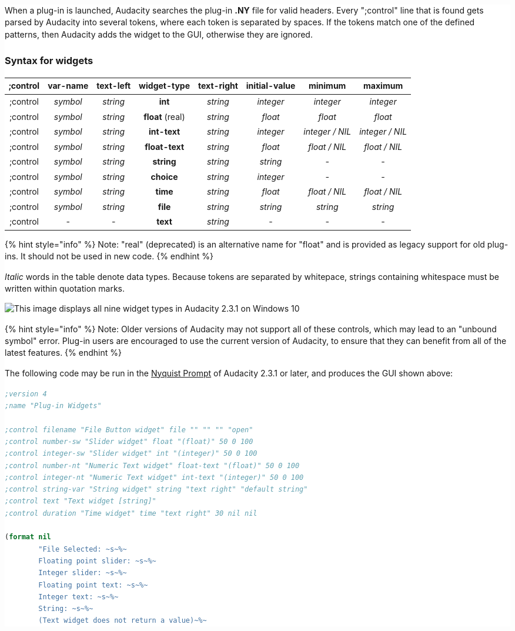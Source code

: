 When a plug-in is launched, Audacity searches the plug-in **.NY** file for valid headers. Every ";control" line that is found gets parsed by Audacity into several tokens, where each token is separated by spaces. If the tokens match one of the defined patterns, then Audacity adds the widget to the GUI, otherwise they are ignored.

### Syntax for widgets

| ;control | var-name | text-left |    widget-type   | text-right | initial-value |     minimum     |     maximum     |
| :------: | :------: | :-------: | :--------------: | :--------: | :-----------: | :-------------: | :-------------: |
| ;control | _symbol_ |  _string_ |      **int**     |  _string_  |   _integer_   |    _integer_    |    _integer_    |
| ;control | _symbol_ |  _string_ | **float** (real) |  _string_  |    _float_    |     _float_     |     _float_     |
| ;control | _symbol_ |  _string_ |   **int-text**   |  _string_  |   _integer_   | _integer / NIL_ | _integer / NIL_ |
| ;control | _symbol_ |  _string_ |  **float-text**  |  _string_  |    _float_    |  _float / NIL_  |  _float / NIL_  |
| ;control | _symbol_ |  _string_ |    **string**    |  _string_  |    _string_   |        -        |        -        |
| ;control | _symbol_ |  _string_ |    **choice**    |  _string_  |   _integer_   |        -        |        -        |
| ;control | _symbol_ |  _string_ |     **time**     |  _string_  |    _float_    |  _float / NIL_  |  _float / NIL_  |
| ;control | _symbol_ |  _string_ |     **file**     |  _string_  |    _string_   |     _string_    |     _string_    |
| ;control |     -    |     -     |     **text**     |  _string_  |       -       |        -        |        -        |



{% hint style="info" %}
Note: "real" (deprecated) is an alternative name for "float" and is provided as legacy support for old plug-ins. It should not be used in new code.
{% endhint %}

_Italic_ words in the table denote data types. Because tokens are separated by whitepace, strings containing whitespace must be written within quotation marks.

![This image displays all nine widget types in Audacity 2.3.1 on Windows 10](../../../.gitbook/assets/Nyquist-plug-in-widgets.png)

{% hint style="info" %}
Note: Older versions of Audacity may not support all of these controls, which may lead to an "unbound symbol" error. Plug-in users are encouraged to use the current version of Audacity, to ensure that they can benefit from all of the latest features.
{% endhint %}

The following code may be run in the [Nyquist Prompt](https://manual.audacityteam.org/man/nyquist\_prompt.html) of Audacity 2.3.1 or later, and produces the GUI shown above:

```lisp
;version 4
;name "Plug-in Widgets"

;control filename "File Button widget" file "" "" "" "open"
;control number-sw "Slider widget" float "(float)" 50 0 100
;control integer-sw "Slider widget" int "(integer)" 50 0 100
;control number-nt "Numeric Text widget" float-text "(float)" 50 0 100
;control integer-nt "Numeric Text widget" int-text "(integer)" 50 0 100
;control string-var "String widget" string "text right" "default string"
;control text "Text widget [string]"
;control duration "Time widget" time "text right" 30 nil nil

(format nil
        "File Selected: ~s~%~
        Floating point slider: ~s~%~
        Integer slider: ~s~%~
        Floating point text: ~s~%~
        Integer text: ~s~%~
        String: ~s~%~
        (Text widget does not return a value)~%~
```